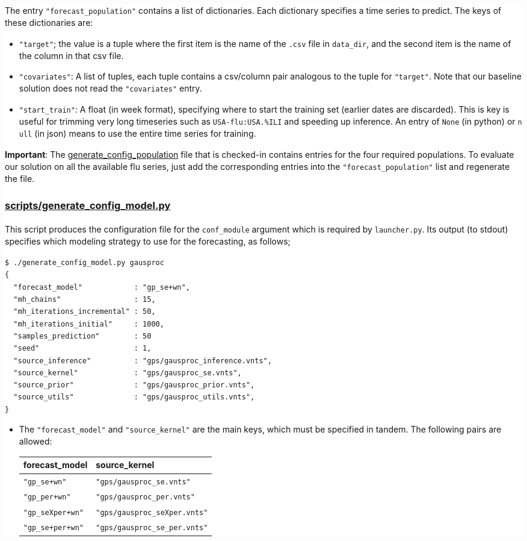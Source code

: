 The entry `"forecast_population"` contains a list of dictionaries. Each
dictionary specifies a time series to predict. The keys of these dictionaries
are:

- `"target"`; the value is a tuple where the first item is the name of the
  `.csv` file in `data_dir`, and the second item is the name of the column in
  that csv file.

- `"covariates"`: A list of tuples, each tuple contains a csv/column pair
  analogous to the tuple for `"target"`. Note that our baseline solution does
  not read the `"covariates"` entry.

- `"start_train"`: A float (in week format), specifying where to start the
  training set (earlier dates are discarded). This is key is useful for trimming
  very long timeseries such as `USA-flu:USA.%ILI` and speeding up inference. An
  entry of `None` (in python) or `null` (in json) means to use the entire time
  series for training.

__Important__: The
[generate_config_population](scripts/generate_config_population.py) file that is
checked-in contains entries for the four required populations. To evaluate our
solution on all the available flu series, just add the corresponding entries
into the `"forecast_population"` list and regenerate the file.

### [scripts/generate_config_model.py](scripts/generate_config_model.py)

This script produces the configuration file for the `conf_module` argument which
is required by `launcher.py`. Its output (to stdout) specifies which modeling
strategy to use for the forecasting, as follows;

    $ ./generate_config_model.py gausproc
    {
      "forecast_model"            : "gp_se+wn",
      "mh_chains"                 : 15,
      "mh_iterations_incremental" : 50,
      "mh_iterations_initial"     : 1000,
      "samples_prediction"        : 50
      "seed"                      : 1,
      "source_inference"          : "gps/gausproc_inference.vnts",
      "source_kernel"             : "gps/gausproc_se.vnts",
      "source_prior"              : "gps/gausproc_prior.vnts",
      "source_utils"              : "gps/gausproc_utils.vnts",
    }

- The `"forecast_model"` and `"source_kernel"` are the main keys, which must be
  specified in tandem. The following pairs are allowed:

  forecast_model   | source_kernel
  --------------   | -------------
  `"gp_se+wn"`     | `"gps/gausproc_se.vnts"`
  `"gp_per+wn"`    | `"gps/gausproc_per.vnts"`
  `"gp_seXper+wn"` | `"gps/gausproc_seXper.vnts"`
  `"gp_se+per+wn"` | `"gps/gausproc_se_per.vnts"`
